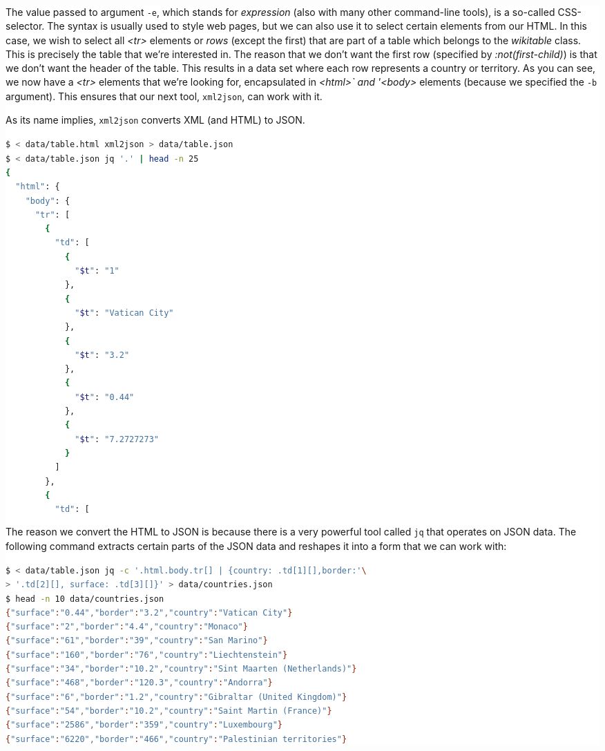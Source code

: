 The value passed to argument `-e`, which stands for *expression* (also with many other command-line tools), is a so-called CSS-selector. The syntax is usually used to style web pages, but we can also use it to select certain elements from our HTML. In this case, we wish to select all *&lt;tr&gt;* elements or *rows* (except the first) that are part of a table which belongs to the *wikitable* class. This is precisely the table that we’re interested in. The reason that we don’t want the first row (specified by *:not(first-child)*) is that we don’t want the header of the table. This results in a data set where each row represents a country or territory. As you can see, we now have a *&lt;tr&gt;* elements that we’re looking for, encapsulated in *&lt;html&gt;\` and '&lt;body&gt;* elements (because we specified the `-b` argument). This ensures that our next tool, `xml2json`, can work with it.

As its name implies, `xml2json` converts XML (and HTML) to JSON.


```bash
$ < data/table.html xml2json > data/table.json
$ < data/table.json jq '.' | head -n 25
{
  "html": {
    "body": {
      "tr": [
        {
          "td": [
            {
              "$t": "1"
            },
            {
              "$t": "Vatican City"
            },
            {
              "$t": "3.2"
            },
            {
              "$t": "0.44"
            },
            {
              "$t": "7.2727273"
            }
          ]
        },
        {
          "td": [
```

The reason we convert the HTML to JSON is because there is a very powerful tool called `jq` that operates on JSON data. The following command extracts certain parts of the JSON data and reshapes it into a form that we can work with:


```bash
$ < data/table.json jq -c '.html.body.tr[] | {country: .td[1][],border:'\
> '.td[2][], surface: .td[3][]}' > data/countries.json
$ head -n 10 data/countries.json
{"surface":"0.44","border":"3.2","country":"Vatican City"}
{"surface":"2","border":"4.4","country":"Monaco"}
{"surface":"61","border":"39","country":"San Marino"}
{"surface":"160","border":"76","country":"Liechtenstein"}
{"surface":"34","border":"10.2","country":"Sint Maarten (Netherlands)"}
{"surface":"468","border":"120.3","country":"Andorra"}
{"surface":"6","border":"1.2","country":"Gibraltar (United Kingdom)"}
{"surface":"54","border":"10.2","country":"Saint Martin (France)"}
{"surface":"2586","border":"359","country":"Luxembourg"}
{"surface":"6220","border":"466","country":"Palestinian territories"}
```
